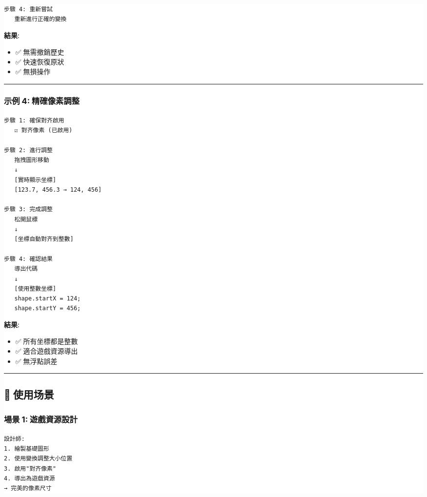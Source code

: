 ```
步驟 4: 重新嘗試
   重新進行正確的變換
```

**結果**:
- ✅ 無需撤銷歷史
- ✅ 快速恢復原狀
- ✅ 無損操作

---

### 示例 4: 精確像素調整

```
步驟 1: 確保對齐啟用
   ☑ 對齐像素 (已啟用)

步驟 2: 進行調整
   拖拽圖形移動
   ↓
   [實時顯示坐標]
   [123.7, 456.3 → 124, 456]

步驟 3: 完成調整
   松開鼠標
   ↓
   [坐標自動對齐到整數]

步驟 4: 確認結果
   導出代碼
   ↓
   [使用整數坐標]
   shape.startX = 124;
   shape.startY = 456;
```

**結果**:
- ✅ 所有坐標都是整數
- ✅ 適合遊戲資源導出
- ✅ 無浮點誤差

---

## 🎯 使用场景

### 場景 1: 遊戲資源設計
```
設計師:
1. 繪製基礎圖形
2. 使用變換調整大小位置
3. 啟用"對齐像素"
4. 導出為遊戲資源
→ 完美的像素尺寸
```
